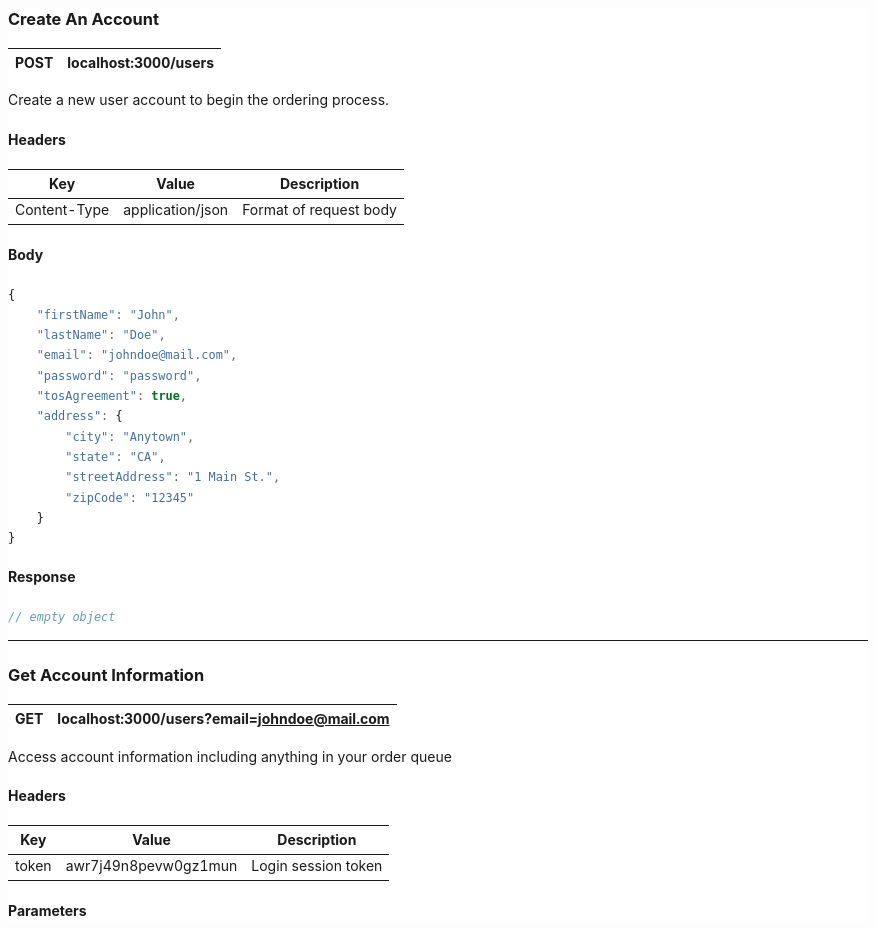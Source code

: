 ### Create An Account

| POST | localhost:3000/users |
| ---- | -------------------- |


Create a new user account to begin the ordering process.

#### Headers

| Key          | Value            | Description            |
| ------------ | ---------------- | ---------------------- |
| Content-Type | application/json | Format of request body |

#### Body

```javascript
{
    "firstName": "John",
    "lastName": "Doe",
    "email": "johndoe@mail.com",
    "password": "password",
    "tosAgreement": true,
    "address": {
        "city": "Anytown",
        "state": "CA",
        "streetAddress": "1 Main St.",
        "zipCode": "12345"
    }
}
```

#### Response

```javascript
// empty object
```

---

### Get Account Information

| GET | localhost:3000/users?email=johndoe@mail.com |
| --- | ------------------------------------------- |


Access account information including anything in your order queue

#### Headers

| Key   | Value                | Description         |
| ----- | -------------------- | ------------------- |
| token | awr7j49n8pevw0gz1mun | Login session token |

#### Parameters
